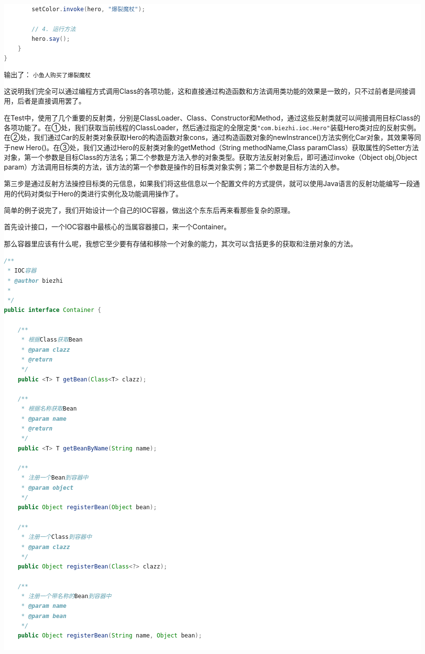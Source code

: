 ```java
		setColor.invoke(hero, "爆裂魔杖");
		
		// 4. 运行方法
		hero.say();
	}
}
```

输出了： `小鱼人购买了爆裂魔杖`

这说明我们完全可以通过编程方式调用Class的各项功能，这和直接通过构造函数和方法调用类功能的效果是一致的，只不过前者是间接调用，后者是直接调用罢了。 

在Test中，使用了几个重要的反射类，分别是ClassLoader、Class、Constructor和Method，通过这些反射类就可以间接调用目标Class的各项功能了。在①处，我们获取当前线程的ClassLoader，然后通过指定的全限定类`"com.biezhi.ioc.Hero"`装载Hero类对应的反射实例。在②处，我们通过Car的反射类对象获取Hero的构造函数对象cons，通过构造函数对象的newInstrance()方法实例化Car对象，其效果等同于new Hero()。在③处，我们又通过Hero的反射类对象的getMethod（String methodName,Class paramClass）获取属性的Setter方法对象，第一个参数是目标Class的方法名；第二个参数是方法入参的对象类型。获取方法反射对象后，即可通过invoke（Object obj,Object param）方法调用目标类的方法，该方法的第一个参数是操作的目标类对象实例；第二个参数是目标方法的入参。 

第三步是通过反射方法操控目标类的元信息，如果我们将这些信息以一个配置文件的方式提供，就可以使用Java语言的反射功能编写一段通用的代码对类似于Hero的类进行实例化及功能调用操作了。 

简单的例子说完了，我们开始设计一个自己的IOC容器，做出这个东东后再来看那些复杂的原理。

首先设计接口，一个IOC容器中最核心的当属容器接口，来一个Container。

那么容器里应该有什么呢，我想它至少要有存储和移除一个对象的能力，其次可以含括更多的获取和注册对象的方法。

```java
/**
 * IOC容器
 * @author biezhi
 *
 */
public interface Container {

	/**
	 * 根据Class获取Bean
	 * @param clazz
	 * @return
	 */
	public <T> T getBean(Class<T> clazz);
	
	/**
	 * 根据名称获取Bean
	 * @param name
	 * @return
	 */
	public <T> T getBeanByName(String name);
	
	/**
	 * 注册一个Bean到容器中
	 * @param object
	 */
	public Object registerBean(Object bean);
	
	/**
	 * 注册一个Class到容器中
	 * @param clazz
	 */
	public Object registerBean(Class<?> clazz);
	
	/**
	 * 注册一个带名称的Bean到容器中
	 * @param name
	 * @param bean
	 */
	public Object registerBean(String name, Object bean);
	
```